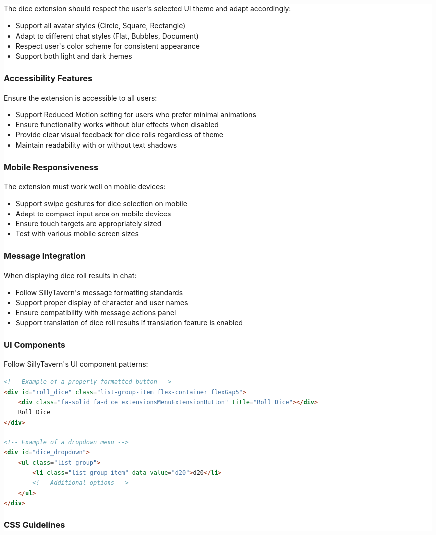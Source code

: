 The dice extension should respect the user's selected UI theme and adapt accordingly:

- Support all avatar styles (Circle, Square, Rectangle)
- Adapt to different chat styles (Flat, Bubbles, Document)
- Respect user's color scheme for consistent appearance
- Support both light and dark themes

### Accessibility Features

Ensure the extension is accessible to all users:

- Support Reduced Motion setting for users who prefer minimal animations
- Ensure functionality works without blur effects when disabled
- Provide clear visual feedback for dice rolls regardless of theme
- Maintain readability with or without text shadows

### Mobile Responsiveness

The extension must work well on mobile devices:

- Support swipe gestures for dice selection on mobile
- Adapt to compact input area on mobile devices
- Ensure touch targets are appropriately sized
- Test with various mobile screen sizes

### Message Integration

When displaying dice roll results in chat:

- Follow SillyTavern's message formatting standards
- Support proper display of character and user names
- Ensure compatibility with message actions panel
- Support translation of dice roll results if translation feature is enabled

### UI Components

Follow SillyTavern's UI component patterns:

```html
<!-- Example of a properly formatted button -->
<div id="roll_dice" class="list-group-item flex-container flexGap5">
    <div class="fa-solid fa-dice extensionsMenuExtensionButton" title="Roll Dice"></div>
    Roll Dice
</div>

<!-- Example of a dropdown menu -->
<div id="dice_dropdown">
    <ul class="list-group">
        <li class="list-group-item" data-value="d20">d20</li>
        <!-- Additional options -->
    </ul>
</div>
```

### CSS Guidelines
